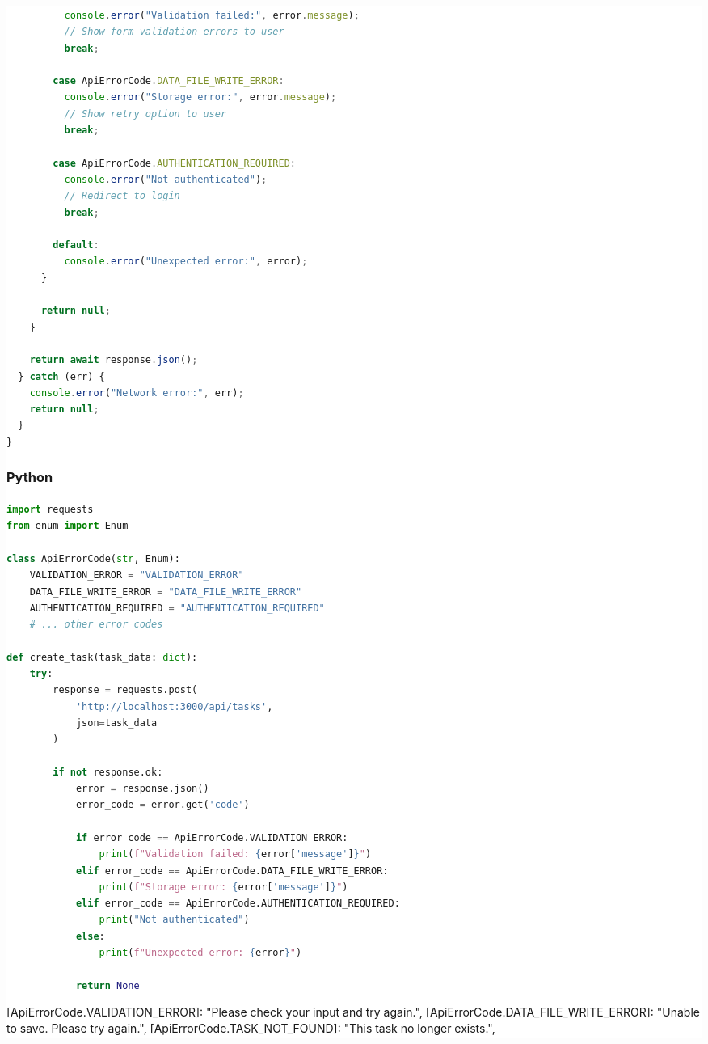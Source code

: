 ```typescript
          console.error("Validation failed:", error.message);
          // Show form validation errors to user
          break;

        case ApiErrorCode.DATA_FILE_WRITE_ERROR:
          console.error("Storage error:", error.message);
          // Show retry option to user
          break;

        case ApiErrorCode.AUTHENTICATION_REQUIRED:
          console.error("Not authenticated");
          // Redirect to login
          break;

        default:
          console.error("Unexpected error:", error);
      }

      return null;
    }

    return await response.json();
  } catch (err) {
    console.error("Network error:", err);
    return null;
  }
}
```

### Python

```python
import requests
from enum import Enum

class ApiErrorCode(str, Enum):
    VALIDATION_ERROR = "VALIDATION_ERROR"
    DATA_FILE_WRITE_ERROR = "DATA_FILE_WRITE_ERROR"
    AUTHENTICATION_REQUIRED = "AUTHENTICATION_REQUIRED"
    # ... other error codes

def create_task(task_data: dict):
    try:
        response = requests.post(
            'http://localhost:3000/api/tasks',
            json=task_data
        )

        if not response.ok:
            error = response.json()
            error_code = error.get('code')

            if error_code == ApiErrorCode.VALIDATION_ERROR:
                print(f"Validation failed: {error['message']}")
            elif error_code == ApiErrorCode.DATA_FILE_WRITE_ERROR:
                print(f"Storage error: {error['message']}")
            elif error_code == ApiErrorCode.AUTHENTICATION_REQUIRED:
                print("Not authenticated")
            else:
                print(f"Unexpected error: {error}")

            return None

```

  [ApiErrorCode.VALIDATION_ERROR]: "Please check your input and try again.",
  [ApiErrorCode.DATA_FILE_WRITE_ERROR]: "Unable to save. Please try again.",
  [ApiErrorCode.TASK_NOT_FOUND]: "This task no longer exists.",